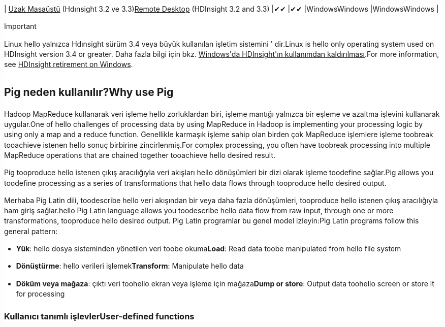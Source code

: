 | <span data-ttu-id="6d59d-130">[Uzak Masaüstü](hdinsight-hadoop-use-pig-remote-desktop.md) (Hdınsight 3.2 ve 3.3)</span><span class="sxs-lookup"><span data-stu-id="6d59d-130">[Remote Desktop](hdinsight-hadoop-use-pig-remote-desktop.md) (HDInsight 3.2 and 3.3)</span></span> |<span data-ttu-id="6d59d-131">✔</span><span class="sxs-lookup"><span data-stu-id="6d59d-131">✔</span></span> |<span data-ttu-id="6d59d-132">✔</span><span class="sxs-lookup"><span data-stu-id="6d59d-132">✔</span></span> |<span data-ttu-id="6d59d-133">Windows</span><span class="sxs-lookup"><span data-stu-id="6d59d-133">Windows</span></span> |<span data-ttu-id="6d59d-134">Windows</span><span class="sxs-lookup"><span data-stu-id="6d59d-134">Windows</span></span> |

> [!IMPORTANT]
> <span data-ttu-id="6d59d-135">Linux hello yalnızca Hdınsight sürüm 3.4 veya büyük kullanılan işletim sistemini ' dir.</span><span class="sxs-lookup"><span data-stu-id="6d59d-135">Linux is hello only operating system used on HDInsight version 3.4 or greater.</span></span> <span data-ttu-id="6d59d-136">Daha fazla bilgi için bkz. [Windows'da HDInsight'ın kullanımdan kaldırılması](hdinsight-component-versioning.md#hdinsight-windows-retirement).</span><span class="sxs-lookup"><span data-stu-id="6d59d-136">For more information, see [HDInsight retirement on Windows](hdinsight-component-versioning.md#hdinsight-windows-retirement).</span></span>

## <span data-ttu-id="6d59d-137"><a id="why"></a>Pig neden kullanılır?</span><span class="sxs-lookup"><span data-stu-id="6d59d-137"><a id="why"></a>Why use Pig</span></span>

<span data-ttu-id="6d59d-138">Hadoop MapReduce kullanarak veri işleme hello zorluklardan biri, işleme mantığı yalnızca bir eşleme ve azaltma işlevini kullanarak uygular.</span><span class="sxs-lookup"><span data-stu-id="6d59d-138">One of hello challenges of processing data by using MapReduce in Hadoop is implementing your processing logic by using only a map and a reduce function.</span></span> <span data-ttu-id="6d59d-139">Genellikle karmaşık işleme sahip olan birden çok MapReduce işlemlere işleme toobreak tooachieve istenen hello sonuç birbirine zincirlenmiş.</span><span class="sxs-lookup"><span data-stu-id="6d59d-139">For complex processing, you often have toobreak processing into multiple MapReduce operations that are chained together tooachieve hello desired result.</span></span>

<span data-ttu-id="6d59d-140">Pig tooproduce hello istenen çıkış aracılığıyla veri akışları hello dönüşümleri bir dizi olarak işleme toodefine sağlar.</span><span class="sxs-lookup"><span data-stu-id="6d59d-140">Pig allows you toodefine processing as a series of transformations that hello data flows through tooproduce hello desired output.</span></span>

<span data-ttu-id="6d59d-141">Merhaba Pig Latin dili, toodescribe hello veri akışından bir veya daha fazla dönüşümleri, tooproduce hello istenen çıkış aracılığıyla ham giriş sağlar.</span><span class="sxs-lookup"><span data-stu-id="6d59d-141">hello Pig Latin language allows you toodescribe hello data flow from raw input, through one or more transformations, tooproduce hello desired output.</span></span> <span data-ttu-id="6d59d-142">Pig Latin programlar bu genel model izleyin:</span><span class="sxs-lookup"><span data-stu-id="6d59d-142">Pig Latin programs follow this general pattern:</span></span>

* <span data-ttu-id="6d59d-143">**Yük**: hello dosya sisteminden yönetilen veri toobe okuma</span><span class="sxs-lookup"><span data-stu-id="6d59d-143">**Load**: Read data toobe manipulated from hello file system</span></span>

* <span data-ttu-id="6d59d-144">**Dönüştürme**: hello verileri işlemek</span><span class="sxs-lookup"><span data-stu-id="6d59d-144">**Transform**: Manipulate hello data</span></span>

* <span data-ttu-id="6d59d-145">**Döküm veya mağaza**: çıktı veri toohello ekran veya işleme için mağaza</span><span class="sxs-lookup"><span data-stu-id="6d59d-145">**Dump or store**: Output data toohello screen or store it for processing</span></span>

### <a name="user-defined-functions"></a><span data-ttu-id="6d59d-146">Kullanıcı tanımlı işlevler</span><span class="sxs-lookup"><span data-stu-id="6d59d-146">User-defined functions</span></span>


[apachepig-home]: http://pig.apache.org/
[putty]: http://www.chiark.greenend.org.uk/~sgtatham/putty/download.html
[curl]: http://curl.haxx.se/
[pigtask]: http://msdn.microsoft.com/library/mt146781(v=sql.120).aspx
[connectionmanager]: http://msdn.microsoft.com/library/mt146773(v=sql.120).aspx
[ssispack]: http://msdn.microsoft.com/library/mt146770(v=sql.120).aspx
[hdinsight-upload-data]: hdinsight-upload-data.md
[hdinsight-admin-powershell]: hdinsight-administer-use-powershell.md
[hdinsight-use-hive]: hdinsight-use-hive.md
[hdinsight-use-mapreduce]: hdinsight-use-mapreduce.md
[hdinsight-provision]: hdinsight-hadoop-provision-linux-clusters.md
[hdinsight-submit-jobs]: hdinsight-submit-hadoop-jobs-programmatically.md#mapreduce-sdk
[Powershell-install-configure]: /powershell/azureps-cmdlets-docs
[powershell-start]: http://technet.microsoft.com/library/hh847889.aspx
[image-hdi-pig-data-transformation]: ./media/hdinsight-use-pig/HDI.DataTransformation.gif